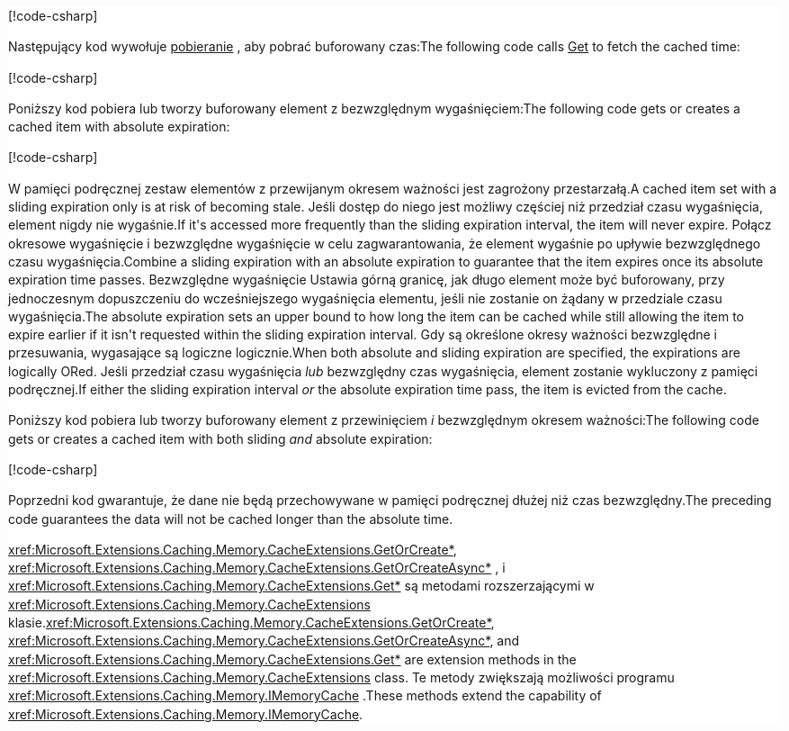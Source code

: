 [!code-csharp[](memory/3.0sample/WebCacheSample/Controllers/HomeController.cs?name=snippet2&highlight=3-7,14-19)]

<span data-ttu-id="ebdb6-160">Następujący kod wywołuje [pobieranie](/dotnet/api/microsoft.extensions.caching.memory.cacheextensions.get#Microsoft_Extensions_Caching_Memory_CacheExtensions_Get__1_Microsoft_Extensions_Caching_Memory_IMemoryCache_System_Object_) , aby pobrać buforowany czas:</span><span class="sxs-lookup"><span data-stu-id="ebdb6-160">The following code calls [Get](/dotnet/api/microsoft.extensions.caching.memory.cacheextensions.get#Microsoft_Extensions_Caching_Memory_CacheExtensions_Get__1_Microsoft_Extensions_Caching_Memory_IMemoryCache_System_Object_) to fetch the cached time:</span></span>

[!code-csharp[](memory/3.0sample/WebCacheSample/Controllers/HomeController.cs?name=snippet_gct)]

<span data-ttu-id="ebdb6-161">Poniższy kod pobiera lub tworzy buforowany element z bezwzględnym wygaśnięciem:</span><span class="sxs-lookup"><span data-stu-id="ebdb6-161">The following code gets or creates a cached item with absolute expiration:</span></span>

[!code-csharp[](memory/3.0sample/WebCacheSample/Controllers/HomeController.cs?name=snippet99)]

<span data-ttu-id="ebdb6-162">W pamięci podręcznej zestaw elementów z przewijanym okresem ważności jest zagrożony przestarzałą.</span><span class="sxs-lookup"><span data-stu-id="ebdb6-162">A cached item set with a sliding expiration only is at risk of becoming stale.</span></span> <span data-ttu-id="ebdb6-163">Jeśli dostęp do niego jest możliwy częściej niż przedział czasu wygaśnięcia, element nigdy nie wygaśnie.</span><span class="sxs-lookup"><span data-stu-id="ebdb6-163">If it's accessed more frequently than the sliding expiration interval, the item will never expire.</span></span> <span data-ttu-id="ebdb6-164">Połącz okresowe wygaśnięcie i bezwzględne wygaśnięcie w celu zagwarantowania, że element wygaśnie po upływie bezwzględnego czasu wygaśnięcia.</span><span class="sxs-lookup"><span data-stu-id="ebdb6-164">Combine a sliding expiration with an absolute expiration to guarantee that the item expires once its absolute expiration time passes.</span></span> <span data-ttu-id="ebdb6-165">Bezwzględne wygaśnięcie Ustawia górną granicę, jak długo element może być buforowany, przy jednoczesnym dopuszczeniu do wcześniejszego wygaśnięcia elementu, jeśli nie zostanie on żądany w przedziale czasu wygaśnięcia.</span><span class="sxs-lookup"><span data-stu-id="ebdb6-165">The absolute expiration sets an upper bound to how long the item can be cached while still allowing the item to expire earlier if it isn't requested within the sliding expiration interval.</span></span> <span data-ttu-id="ebdb6-166">Gdy są określone okresy ważności bezwzględne i przesuwania, wygasające są logiczne logicznie.</span><span class="sxs-lookup"><span data-stu-id="ebdb6-166">When both absolute and sliding expiration are specified, the expirations are logically ORed.</span></span> <span data-ttu-id="ebdb6-167">Jeśli przedział czasu wygaśnięcia *lub* bezwzględny czas wygaśnięcia, element zostanie wykluczony z pamięci podręcznej.</span><span class="sxs-lookup"><span data-stu-id="ebdb6-167">If either the sliding expiration interval *or* the absolute expiration time pass, the item is evicted from the cache.</span></span>

<span data-ttu-id="ebdb6-168">Poniższy kod pobiera lub tworzy buforowany element z przewinięciem *i* bezwzględnym okresem ważności:</span><span class="sxs-lookup"><span data-stu-id="ebdb6-168">The following code gets or creates a cached item with both sliding *and* absolute expiration:</span></span>

[!code-csharp[](memory/3.0sample/WebCacheSample/Controllers/HomeController.cs?name=snippet9)]

<span data-ttu-id="ebdb6-169">Poprzedni kod gwarantuje, że dane nie będą przechowywane w pamięci podręcznej dłużej niż czas bezwzględny.</span><span class="sxs-lookup"><span data-stu-id="ebdb6-169">The preceding code guarantees the data will not be cached longer than the absolute time.</span></span>

<span data-ttu-id="ebdb6-170"><xref:Microsoft.Extensions.Caching.Memory.CacheExtensions.GetOrCreate*>, <xref:Microsoft.Extensions.Caching.Memory.CacheExtensions.GetOrCreateAsync*> , i <xref:Microsoft.Extensions.Caching.Memory.CacheExtensions.Get*> są metodami rozszerzającymi w <xref:Microsoft.Extensions.Caching.Memory.CacheExtensions> klasie.</span><span class="sxs-lookup"><span data-stu-id="ebdb6-170"><xref:Microsoft.Extensions.Caching.Memory.CacheExtensions.GetOrCreate*>, <xref:Microsoft.Extensions.Caching.Memory.CacheExtensions.GetOrCreateAsync*>, and <xref:Microsoft.Extensions.Caching.Memory.CacheExtensions.Get*> are extension methods in the <xref:Microsoft.Extensions.Caching.Memory.CacheExtensions> class.</span></span> <span data-ttu-id="ebdb6-171">Te metody zwiększają możliwości programu <xref:Microsoft.Extensions.Caching.Memory.IMemoryCache> .</span><span class="sxs-lookup"><span data-stu-id="ebdb6-171">These methods extend the capability of <xref:Microsoft.Extensions.Caching.Memory.IMemoryCache>.</span></span>
